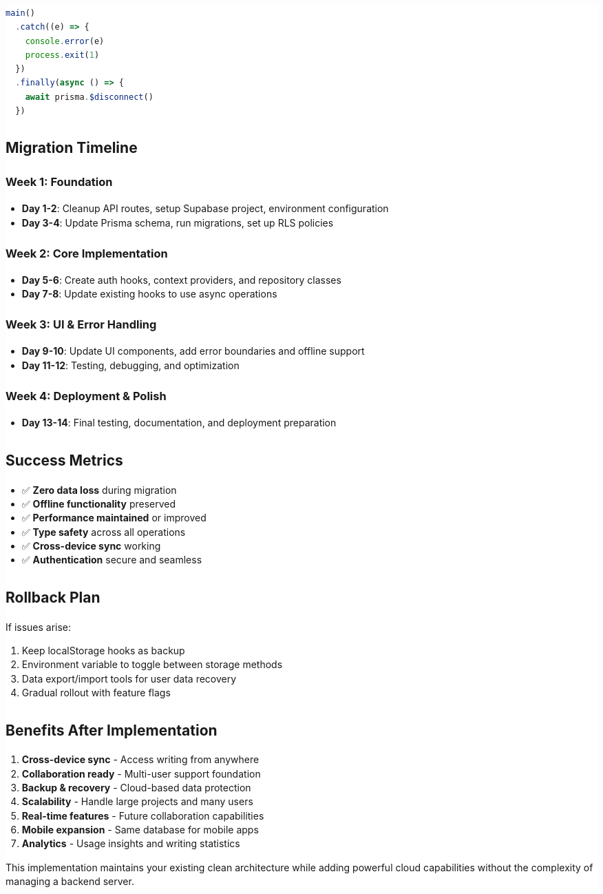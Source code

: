 ```typescript
main()
  .catch((e) => {
    console.error(e)
    process.exit(1)
  })
  .finally(async () => {
    await prisma.$disconnect()
  })
```

## Migration Timeline

### Week 1: Foundation
- **Day 1-2**: Cleanup API routes, setup Supabase project, environment configuration
- **Day 3-4**: Update Prisma schema, run migrations, set up RLS policies

### Week 2: Core Implementation  
- **Day 5-6**: Create auth hooks, context providers, and repository classes
- **Day 7-8**: Update existing hooks to use async operations

### Week 3: UI & Error Handling
- **Day 9-10**: Update UI components, add error boundaries and offline support
- **Day 11-12**: Testing, debugging, and optimization

### Week 4: Deployment & Polish
- **Day 13-14**: Final testing, documentation, and deployment preparation

## Success Metrics

- ✅ **Zero data loss** during migration
- ✅ **Offline functionality** preserved
- ✅ **Performance maintained** or improved
- ✅ **Type safety** across all operations
- ✅ **Cross-device sync** working
- ✅ **Authentication** secure and seamless

## Rollback Plan

If issues arise:
1. Keep localStorage hooks as backup
2. Environment variable to toggle between storage methods
3. Data export/import tools for user data recovery
4. Gradual rollout with feature flags

## Benefits After Implementation

1. **Cross-device sync** - Access writing from anywhere
2. **Collaboration ready** - Multi-user support foundation
3. **Backup & recovery** - Cloud-based data protection
4. **Scalability** - Handle large projects and many users
5. **Real-time features** - Future collaboration capabilities
6. **Mobile expansion** - Same database for mobile apps
7. **Analytics** - Usage insights and writing statistics

This implementation maintains your existing clean architecture while adding powerful cloud capabilities without the complexity of managing a backend server.